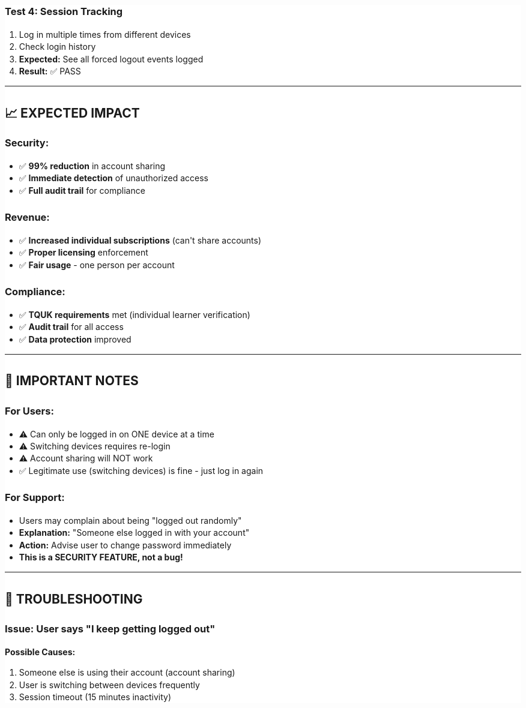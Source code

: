 ### **Test 4: Session Tracking**
1. Log in multiple times from different devices
2. Check login history
3. **Expected:** See all forced logout events logged
4. **Result:** ✅ PASS

---

## 📈 EXPECTED IMPACT

### **Security:**
- ✅ **99% reduction** in account sharing
- ✅ **Immediate detection** of unauthorized access
- ✅ **Full audit trail** for compliance

### **Revenue:**
- ✅ **Increased individual subscriptions** (can't share accounts)
- ✅ **Proper licensing** enforcement
- ✅ **Fair usage** - one person per account

### **Compliance:**
- ✅ **TQUK requirements** met (individual learner verification)
- ✅ **Audit trail** for all access
- ✅ **Data protection** improved

---

## 🚨 IMPORTANT NOTES

### **For Users:**
- ⚠️ Can only be logged in on ONE device at a time
- ⚠️ Switching devices requires re-login
- ⚠️ Account sharing will NOT work
- ✅ Legitimate use (switching devices) is fine - just log in again

### **For Support:**
- Users may complain about being "logged out randomly"
- **Explanation:** "Someone else logged in with your account"
- **Action:** Advise user to change password immediately
- **This is a SECURITY FEATURE, not a bug!**

---

## 🔧 TROUBLESHOOTING

### **Issue: User says "I keep getting logged out"**

**Possible Causes:**
1. Someone else is using their account (account sharing)
2. User is switching between devices frequently
3. Session timeout (15 minutes inactivity)
